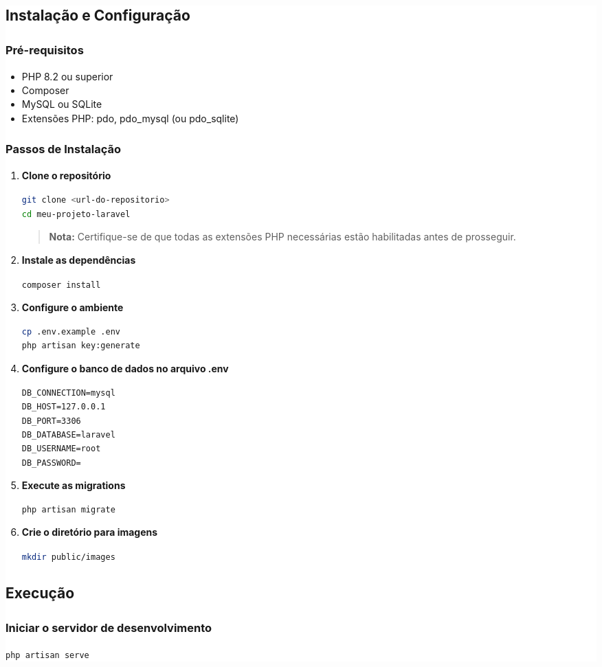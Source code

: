 ## Instalação e Configuração

### Pré-requisitos
- PHP 8.2 ou superior
- Composer
- MySQL ou SQLite
- Extensões PHP: pdo, pdo_mysql (ou pdo_sqlite)

### Passos de Instalação

1. **Clone o repositório**
   ```bash
   git clone <url-do-repositorio>
   cd meu-projeto-laravel
   ```

   > **Nota:** Certifique-se de que todas as extensões PHP necessárias estão habilitadas antes de prosseguir.

2. **Instale as dependências**
   ```bash
   composer install
   ```

3. **Configure o ambiente**
   ```bash
   cp .env.example .env
   php artisan key:generate
   ```

4. **Configure o banco de dados no arquivo .env**
   ```env
   DB_CONNECTION=mysql
   DB_HOST=127.0.0.1
   DB_PORT=3306
   DB_DATABASE=laravel
   DB_USERNAME=root
   DB_PASSWORD=
   ```

5. **Execute as migrations**
   ```bash
   php artisan migrate
   ```

6. **Crie o diretório para imagens**
   ```bash
   mkdir public/images
   ```

## Execução

### Iniciar o servidor de desenvolvimento
```bash
php artisan serve
```
